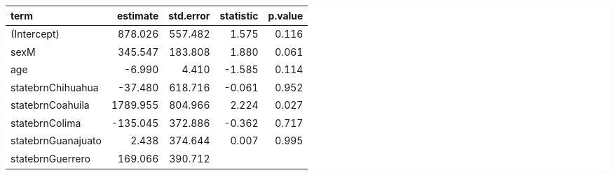 <table>
 <thead>
  <tr>
   <th style="text-align:left;"> term </th>
   <th style="text-align:right;"> estimate </th>
   <th style="text-align:right;"> std.error </th>
   <th style="text-align:right;"> statistic </th>
   <th style="text-align:right;"> p.value </th>
  </tr>
 </thead>
<tbody>
  <tr>
   <td style="text-align:left;"> (Intercept) </td>
   <td style="text-align:right;"> 878.026 </td>
   <td style="text-align:right;"> 557.482 </td>
   <td style="text-align:right;"> 1.575 </td>
   <td style="text-align:right;"> 0.116 </td>
  </tr>
  <tr>
   <td style="text-align:left;"> sexM </td>
   <td style="text-align:right;"> 345.547 </td>
   <td style="text-align:right;"> 183.808 </td>
   <td style="text-align:right;"> 1.880 </td>
   <td style="text-align:right;"> 0.061 </td>
  </tr>
  <tr>
   <td style="text-align:left;"> age </td>
   <td style="text-align:right;"> -6.990 </td>
   <td style="text-align:right;"> 4.410 </td>
   <td style="text-align:right;"> -1.585 </td>
   <td style="text-align:right;"> 0.114 </td>
  </tr>
  <tr>
   <td style="text-align:left;"> statebrnChihuahua </td>
   <td style="text-align:right;"> -37.480 </td>
   <td style="text-align:right;"> 618.716 </td>
   <td style="text-align:right;"> -0.061 </td>
   <td style="text-align:right;"> 0.952 </td>
  </tr>
  <tr>
   <td style="text-align:left;"> statebrnCoahuila </td>
   <td style="text-align:right;"> 1789.955 </td>
   <td style="text-align:right;"> 804.966 </td>
   <td style="text-align:right;"> 2.224 </td>
   <td style="text-align:right;"> 0.027 </td>
  </tr>
  <tr>
   <td style="text-align:left;"> statebrnColima </td>
   <td style="text-align:right;"> -135.045 </td>
   <td style="text-align:right;"> 372.886 </td>
   <td style="text-align:right;"> -0.362 </td>
   <td style="text-align:right;"> 0.717 </td>
  </tr>
  <tr>
   <td style="text-align:left;"> statebrnGuanajuato </td>
   <td style="text-align:right;"> 2.438 </td>
   <td style="text-align:right;"> 374.644 </td>
   <td style="text-align:right;"> 0.007 </td>
   <td style="text-align:right;"> 0.995 </td>
  </tr>
  <tr>
   <td style="text-align:left;"> statebrnGuerrero </td>
   <td style="text-align:right;"> 169.066 </td>
   <td style="text-align:right;"> 390.712 </td>